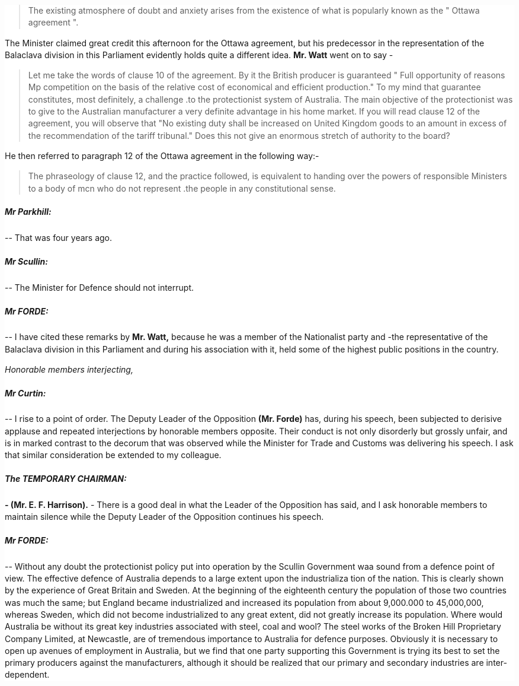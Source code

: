   >The existing atmosphere of doubt and anxiety arises from the existence of what is popularly known as the " Ottawa agreement ". 

The Minister claimed great credit this afternoon for the Ottawa agreement, but his predecessor in the representation of the Balaclava division in this Parliament evidently holds quite a different idea.  **Mr. Watt**  went on to say - 

  >Let me take the words of clause 10 of the agreement. By it the British producer is guaranteed " Full opportunity of reasons Mp competition on the basis of the relative cost of economical and efficient production." To my mind that guarantee constitutes, most definitely, a challenge .to the protectionist system of Australia. The main objective of the protectionist was to give to the Australian manufacturer a very definite advantage in his home market. If you will read clause 12 of the agreement, you will observe that "No existing duty shall be increased on  United  Kingdom goods to an amount in excess of the recommendation of the tariff tribunal." Does this not give an enormous stretch of authority to the board? 

He then referred to paragraph 12 of the Ottawa agreement in the following way:- 

  >The phraseology of clause 12, and the practice followed, is equivalent to handing over the powers of responsible Ministers to a body of mcn who do not represent .the people in any constitutional sense. 

##### Mr Parkhill:

-- That was four years ago. 

##### Mr Scullin:

-- The Minister for Defence should not interrupt. 

##### Mr FORDE:

-- I have cited these remarks by  **Mr. Watt,**  because he was a member of the Nationalist party and -the representative of the Balaclava division in this Parliament and during his association with it, held some of the highest public positions in the country. 


 *Honorable members interjecting,* 


##### Mr Curtin:

-- I rise to a point of order. The  Deputy  Leader of the Opposition  **(Mr. Forde)**  has, during his speech, been subjected to derisive applause and repeated interjections by honorable members opposite. Their conduct is not only disorderly but grossly unfair, and is in marked contrast to the decorum that was observed while the Minister for Trade and Customs was delivering his speech. I ask that similar consideration be extended to my colleague. 

##### The TEMPORARY CHAIRMAN:


 **- (Mr. E. F. Harrison).** - There is a good deal in what the Leader of the Opposition has said, and I ask honorable members to maintain silence while the  Deputy  Leader of the Opposition continues his speech. 

##### Mr FORDE:

-- Without any doubt the protectionist policy put into operation by the Scullin Government waa sound from a defence point of view. The effective defence of Australia depends to a large extent upon the industrializa tion of the nation. This is clearly shown by the experience of Great Britain and Sweden. At the beginning of the eighteenth century the population of those two countries was much the same; but England became industrialized and increased its population from about 9,000.000 to 45,000,000, whereas Sweden, which did not become industrialized to any great extent, did not greatly increase its population. Where would Australia be without its great key industries associated with steel, coal and wool? The steel works of the Broken Hill Proprietary Company Limited, at Newcastle, are of tremendous importance to Australia for defence purposes. Obviously it is necessary to open up avenues of employment in Australia, but we find that one party supporting this Government is trying its best to set the primary producers against the manufacturers, although it should be realized that our primary and secondary industries are inter-dependent. 
